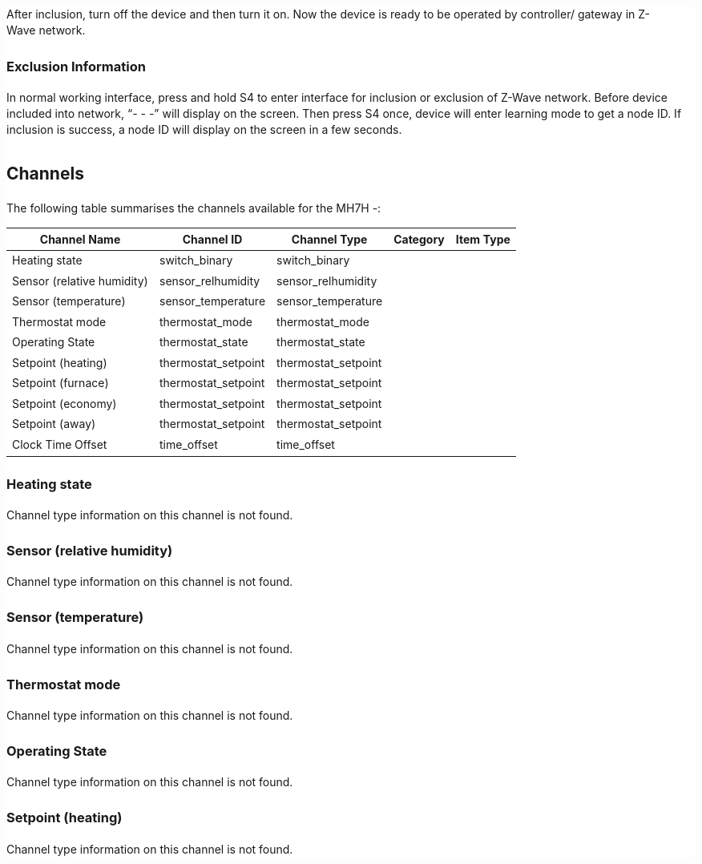 After inclusion, turn off the device and then turn it on. Now the device is ready to be operated by controller/ gateway in Z-Wave network.

### Exclusion Information

In normal working interface, press and hold S4 to enter interface for inclusion or exclusion of Z-Wave network. Before device included into network, “\- - -” will display on the screen. Then press S4 once, device will enter learning mode to get a node ID. If inclusion is success, a node ID will display on the screen in a few seconds.

## Channels

The following table summarises the channels available for the MH7H -:

| Channel Name | Channel ID | Channel Type | Category | Item Type |
|--------------|------------|--------------|----------|-----------|
| Heating state | switch_binary | switch_binary |  |  | 
| Sensor (relative humidity) | sensor_relhumidity | sensor_relhumidity |  |  | 
| Sensor (temperature) | sensor_temperature | sensor_temperature |  |  | 
| Thermostat mode | thermostat_mode | thermostat_mode |  |  | 
| Operating State | thermostat_state | thermostat_state |  |  | 
| Setpoint (heating) | thermostat_setpoint | thermostat_setpoint |  |  | 
| Setpoint (furnace) | thermostat_setpoint | thermostat_setpoint |  |  | 
| Setpoint (economy) | thermostat_setpoint | thermostat_setpoint |  |  | 
| Setpoint (away) | thermostat_setpoint | thermostat_setpoint |  |  | 
| Clock Time Offset | time_offset | time_offset |  |  | 

### Heating state
Channel type information on this channel is not found.

### Sensor (relative humidity)
Channel type information on this channel is not found.

### Sensor (temperature)
Channel type information on this channel is not found.

### Thermostat mode
Channel type information on this channel is not found.

### Operating State
Channel type information on this channel is not found.

### Setpoint (heating)
Channel type information on this channel is not found.
